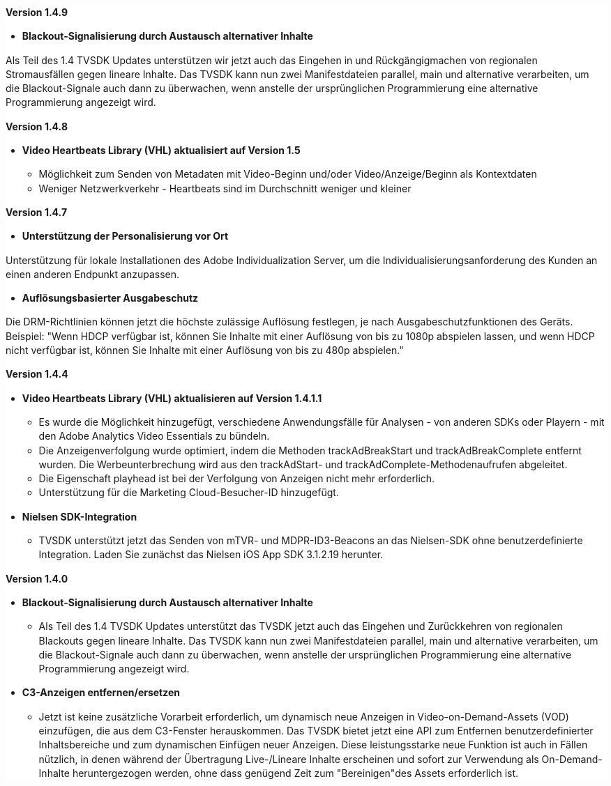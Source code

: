 **Version 1.4.9**

* **Blackout-Signalisierung durch Austausch alternativer Inhalte**

Als Teil des 1.4 TVSDK Updates unterstützen wir jetzt auch das Eingehen in und Rückgängigmachen von regionalen Stromausfällen gegen lineare Inhalte. Das TVSDK kann nun zwei Manifestdateien parallel, main und alternative verarbeiten, um die Blackout-Signale auch dann zu überwachen, wenn anstelle der ursprünglichen Programmierung eine alternative Programmierung angezeigt wird.

**Version 1.4.8**

* **Video Heartbeats Library (VHL) aktualisiert auf Version 1.5**

   * Möglichkeit zum Senden von Metadaten mit Video-Beginn und/oder Video/Anzeige/Beginn als Kontextdaten
   * Weniger Netzwerkverkehr - Heartbeats sind im Durchschnitt weniger und kleiner

**Version 1.4.7**

* **Unterstützung der Personalisierung vor Ort**

Unterstützung für lokale Installationen des Adobe Individualization Server, um die Individualisierungsanforderung des Kunden an einen anderen Endpunkt anzupassen.

* **Auflösungsbasierter Ausgabeschutz**

Die DRM-Richtlinien können jetzt die höchste zulässige Auflösung festlegen, je nach Ausgabeschutzfunktionen des Geräts. Beispiel: &quot;Wenn HDCP verfügbar ist, können Sie Inhalte mit einer Auflösung von bis zu 1080p abspielen lassen, und wenn HDCP nicht verfügbar ist, können Sie Inhalte mit einer Auflösung von bis zu 480p abspielen.&quot;

**Version 1.4.4**

* **Video Heartbeats Library (VHL) aktualisieren auf Version 1.4.1.1**

   * Es wurde die Möglichkeit hinzugefügt, verschiedene Anwendungsfälle für Analysen - von anderen SDKs oder Playern - mit den Adobe Analytics Video Essentials zu bündeln.
   * Die Anzeigenverfolgung wurde optimiert, indem die Methoden trackAdBreakStart und trackAdBreakComplete entfernt wurden. Die Werbeunterbrechung wird aus den trackAdStart- und trackAdComplete-Methodenaufrufen abgeleitet.
   * Die Eigenschaft playhead ist bei der Verfolgung von Anzeigen nicht mehr erforderlich.
   * Unterstützung für die Marketing Cloud-Besucher-ID hinzugefügt.

* **Nielsen SDK-Integration**

   * TVSDK unterstützt jetzt das Senden von mTVR- und MDPR-ID3-Beacons an das Nielsen-SDK ohne benutzerdefinierte Integration. Laden Sie zunächst das Nielsen iOS App SDK 3.1.2.19 herunter.

**Version 1.4.0**

* **Blackout-Signalisierung durch Austausch alternativer Inhalte**

   * Als Teil des 1.4 TVSDK Updates unterstützt das TVSDK jetzt auch das Eingehen und Zurückkehren von regionalen Blackouts gegen lineare Inhalte. Das TVSDK kann nun zwei Manifestdateien parallel, main und alternative verarbeiten, um die Blackout-Signale auch dann zu überwachen, wenn anstelle der ursprünglichen Programmierung eine alternative Programmierung angezeigt wird.

* **C3-Anzeigen entfernen/ersetzen**

   * Jetzt ist keine zusätzliche Vorarbeit erforderlich, um dynamisch neue Anzeigen in Video-on-Demand-Assets (VOD) einzufügen, die aus dem C3-Fenster herauskommen. Das TVSDK bietet jetzt eine API zum Entfernen benutzerdefinierter Inhaltsbereiche und zum dynamischen Einfügen neuer Anzeigen. Diese leistungsstarke neue Funktion ist auch in Fällen nützlich, in denen während der Übertragung Live-/Lineare Inhalte erscheinen und sofort zur Verwendung als On-Demand-Inhalte heruntergezogen werden, ohne dass genügend Zeit zum &quot;Bereinigen&quot;des Assets erforderlich ist.
